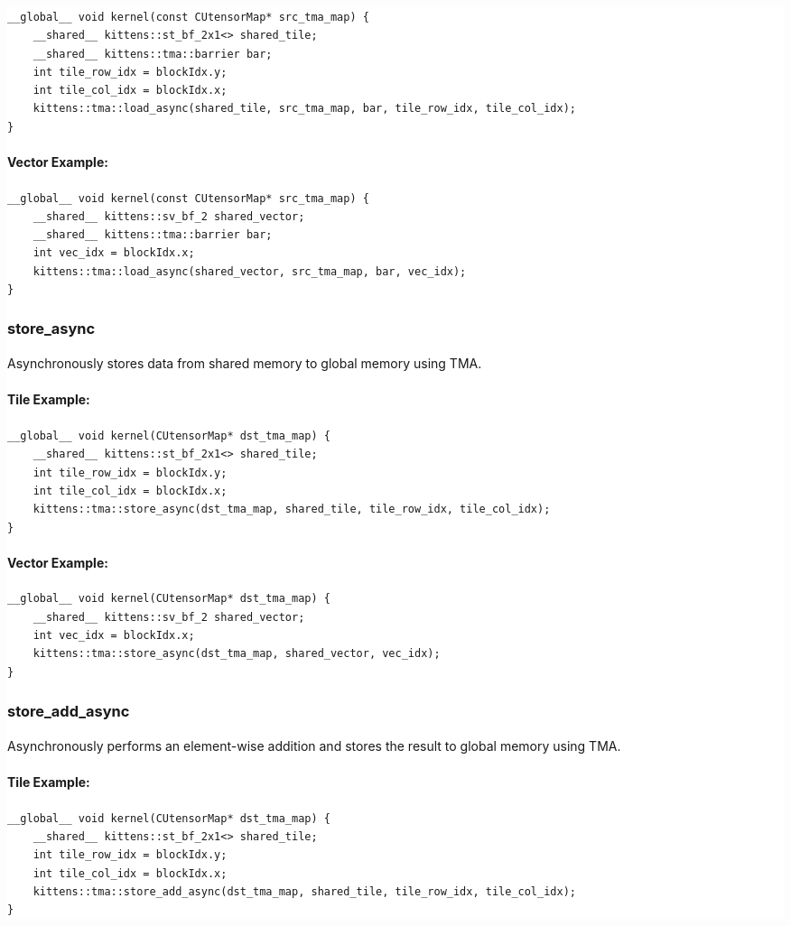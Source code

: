 ```cuda
__global__ void kernel(const CUtensorMap* src_tma_map) {
    __shared__ kittens::st_bf_2x1<> shared_tile;
    __shared__ kittens::tma::barrier bar;
    int tile_row_idx = blockIdx.y;
    int tile_col_idx = blockIdx.x;
    kittens::tma::load_async(shared_tile, src_tma_map, bar, tile_row_idx, tile_col_idx);
}
```

#### Vector Example:

```cuda
__global__ void kernel(const CUtensorMap* src_tma_map) {
    __shared__ kittens::sv_bf_2 shared_vector;
    __shared__ kittens::tma::barrier bar;
    int vec_idx = blockIdx.x;
    kittens::tma::load_async(shared_vector, src_tma_map, bar, vec_idx);
}
```

### store_async

Asynchronously stores data from shared memory to global memory using TMA.

#### Tile Example:

```cuda
__global__ void kernel(CUtensorMap* dst_tma_map) {
    __shared__ kittens::st_bf_2x1<> shared_tile;
    int tile_row_idx = blockIdx.y;
    int tile_col_idx = blockIdx.x;
    kittens::tma::store_async(dst_tma_map, shared_tile, tile_row_idx, tile_col_idx);
}
```

#### Vector Example:

```cuda
__global__ void kernel(CUtensorMap* dst_tma_map) {
    __shared__ kittens::sv_bf_2 shared_vector;
    int vec_idx = blockIdx.x;
    kittens::tma::store_async(dst_tma_map, shared_vector, vec_idx);
}
```

### store_add_async

Asynchronously performs an element-wise addition and stores the result to global memory using TMA.

#### Tile Example:

```cuda
__global__ void kernel(CUtensorMap* dst_tma_map) {
    __shared__ kittens::st_bf_2x1<> shared_tile;
    int tile_row_idx = blockIdx.y;
    int tile_col_idx = blockIdx.x;
    kittens::tma::store_add_async(dst_tma_map, shared_tile, tile_row_idx, tile_col_idx);
}
```
